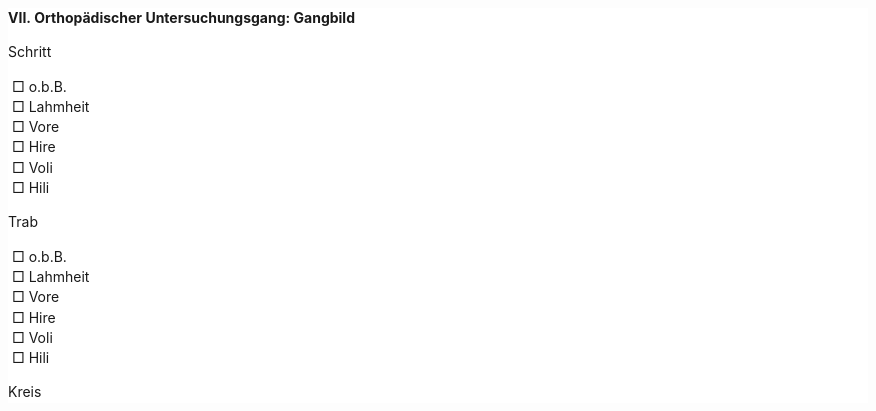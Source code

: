<tr style="border-bottom: 0.5pt solid ; ">

<td style="border-bottom: 0.5pt solid ; " colspan="4" align="left" valign="top" charoff="50">

<span style=";font-weight:bold">VII. Orthopädischer Untersuchungsgang:
Gangbild</span>

</td>

</tr>

<tr style="border-bottom: 0.5pt solid ; ">

<td style="border-right: 0.5pt solid ; border-bottom: 0.5pt solid ; " colspan="2" align="left" valign="top" charoff="50">

Schritt

</td>

<td style="border-bottom: 0.5pt solid ; " colspan="2" align="left" valign="top" charoff="50">

 <span class="Formel">□</span> o.b.B.  
 <span class="Formel">□</span> Lahmheit  
 <span class="Formel">□</span> Vore  
 <span class="Formel">□</span> Hire  
 <span class="Formel">□</span> Voli  
 <span class="Formel">□</span> Hili

</td>

</tr>

<tr style="border-bottom: 0.5pt solid ; ">

<td style="border-right: 0.5pt solid ; border-bottom: 0.5pt solid ; " colspan="2" align="left" valign="top" charoff="50">

Trab

</td>

<td style="border-bottom: 0.5pt solid ; " colspan="2" align="left" valign="top" charoff="50">

 <span class="Formel">□</span> o.b.B.  
 <span class="Formel">□</span> Lahmheit  
 <span class="Formel">□</span> Vore  
 <span class="Formel">□</span> Hire  
 <span class="Formel">□</span> Voli  
 <span class="Formel">□</span> Hili

</td>

</tr>

<tr style="border-bottom: 0.5pt solid ; ">

<td style="border-right: 0.5pt solid ; border-bottom: 0.5pt solid ; " colspan="2" align="left" valign="top" charoff="50">

Kreis
